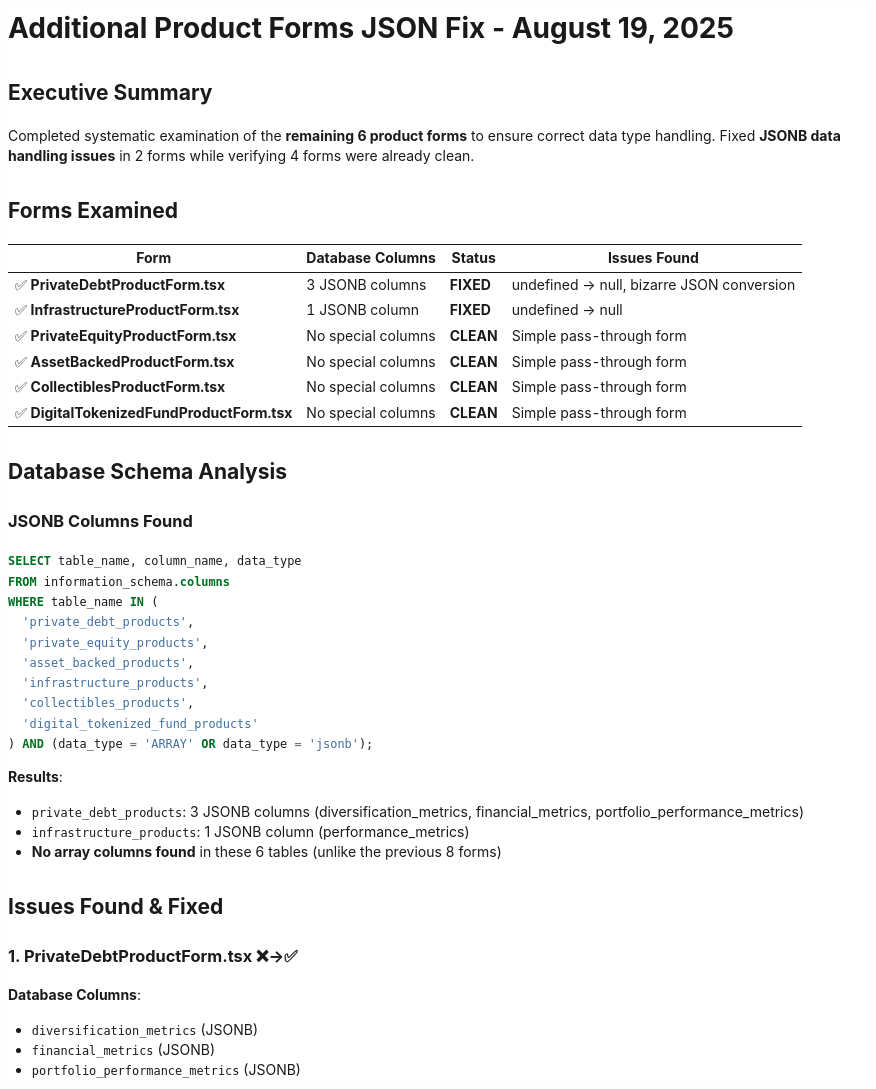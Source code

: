 # Additional Product Forms JSON Fix - August 19, 2025

## Executive Summary
Completed systematic examination of the **remaining 6 product forms** to ensure correct data type handling. Fixed **JSONB data handling issues** in 2 forms while verifying 4 forms were already clean.

## Forms Examined

| **Form** | **Database Columns** | **Status** | **Issues Found** |
|----------|---------------------|------------|------------------|
| ✅ **PrivateDebtProductForm.tsx** | 3 JSONB columns | **FIXED** | undefined → null, bizarre JSON conversion |
| ✅ **InfrastructureProductForm.tsx** | 1 JSONB column | **FIXED** | undefined → null |
| ✅ **PrivateEquityProductForm.tsx** | No special columns | **CLEAN** | Simple pass-through form |
| ✅ **AssetBackedProductForm.tsx** | No special columns | **CLEAN** | Simple pass-through form |
| ✅ **CollectiblesProductForm.tsx** | No special columns | **CLEAN** | Simple pass-through form |
| ✅ **DigitalTokenizedFundProductForm.tsx** | No special columns | **CLEAN** | Simple pass-through form |

## Database Schema Analysis

### JSONB Columns Found
```sql
SELECT table_name, column_name, data_type 
FROM information_schema.columns 
WHERE table_name IN (
  'private_debt_products',
  'private_equity_products', 
  'asset_backed_products',
  'infrastructure_products',
  'collectibles_products',
  'digital_tokenized_fund_products'
) AND (data_type = 'ARRAY' OR data_type = 'jsonb');
```

**Results**:
- `private_debt_products`: 3 JSONB columns (diversification_metrics, financial_metrics, portfolio_performance_metrics)
- `infrastructure_products`: 1 JSONB column (performance_metrics)
- **No array columns found** in these 6 tables (unlike the previous 8 forms)

## Issues Found & Fixed

### 1. PrivateDebtProductForm.tsx ❌→✅

**Database Columns**: 
- `diversification_metrics` (JSONB)
- `financial_metrics` (JSONB) 
- `portfolio_performance_metrics` (JSONB)
